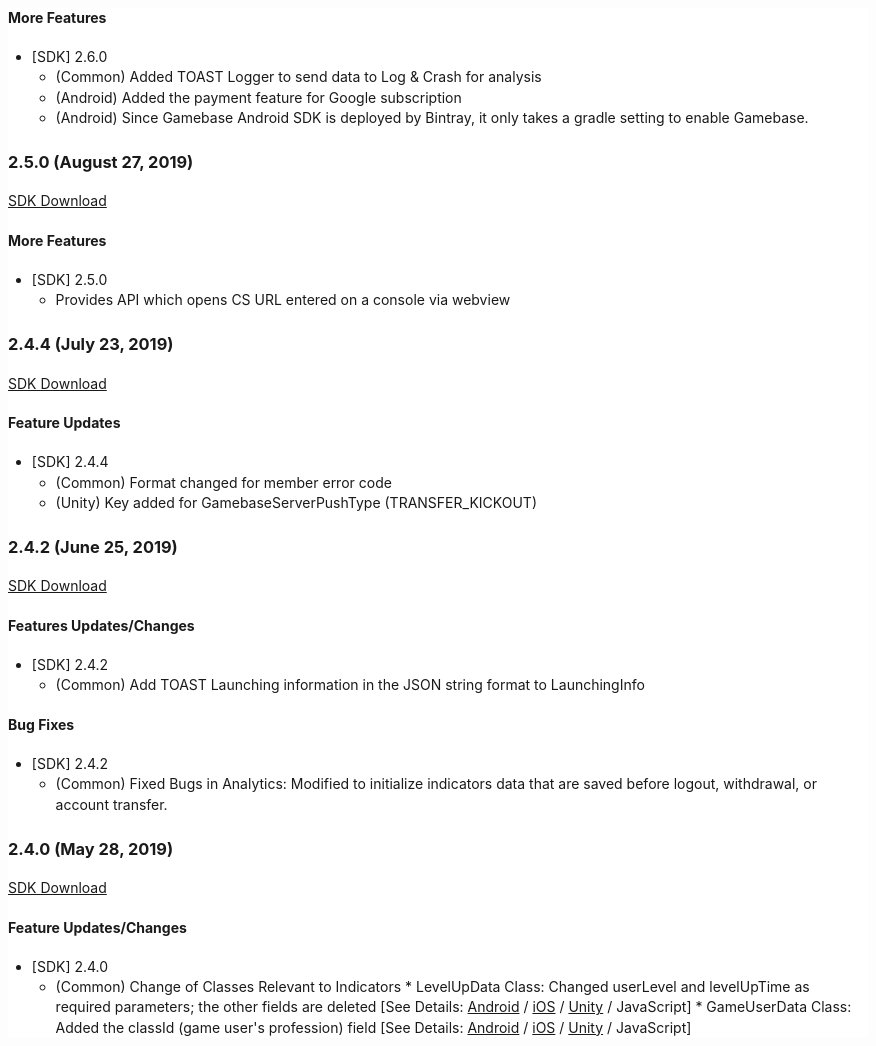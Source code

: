 #### More Features 
* [SDK] 2.6.0
  * (Common) Added TOAST Logger to send data to Log & Crash for analysis 
  * (Android) Added the payment feature for Google subscription  
  * (Android) Since Gamebase Android SDK is deployed by Bintray, it only takes a gradle setting to enable Gamebase. 

### 2.5.0 (August 27, 2019)
[SDK Download](https://static.toastoven.net/toastcloud/sdk_download/gamebase/v2.5.0/GamebaseSDK-Android.zip)

#### More Features 
* [SDK] 2.5.0
	* Provides API which opens CS URL entered on a console via webview 
	
### 2.4.4 (July 23, 2019)
[SDK Download](https://static.toastoven.net/toastcloud/sdk_download/gamebase/v2.4.4/GamebaseSDK-Android.zip)

#### Feature Updates
* [SDK] 2.4.4
	* (Common) Format changed for member error code
	* (Unity) Key added for GamebaseServerPushType (TRANSFER_KICKOUT)

### 2.4.2 (June 25, 2019)
[SDK Download](https://static.toastoven.net/toastcloud/sdk_download/gamebase/v2.4.2/GamebaseSDK-Android.zip)

#### Features Updates/Changes
* [SDK] 2.4.2
	* (Common) Add TOAST Launching information in the JSON string format to LaunchingInfo

#### Bug Fixes
* [SDK] 2.4.2
	* (Common) Fixed Bugs in Analytics: Modified to initialize indicators data that are saved before logout, withdrawal, or account transfer. 
	
### 2.4.0 (May 28, 2019)
[SDK Download](https://static.toastoven.net/toastcloud/sdk_download/gamebase/v2.4.0/GamebaseSDK-Android.zip)

#### Feature Updates/Changes
* [SDK] 2.4.0
  * (Common) Change of Classes Relevant to Indicators 
        * LevelUpData Class: Changed userLevel and levelUpTime as required parameters; the other fields are deleted [See Details: [Android](./aos-etc/#game-user-data-settings) / [iOS](./ios-etc/#game-user-data-settings) / [Unity](./unity-etc/#game-user-data-settings) / JavaScript]
            * GameUserData Class: Added the classId (game user's profession) field [See Details: [Android](./aos-etc/#level-up-trace) / [iOS](./en/ios-etc/#level-up-trace) / [Unity](./unity-etc/#level-up-trace) / JavaScript]
